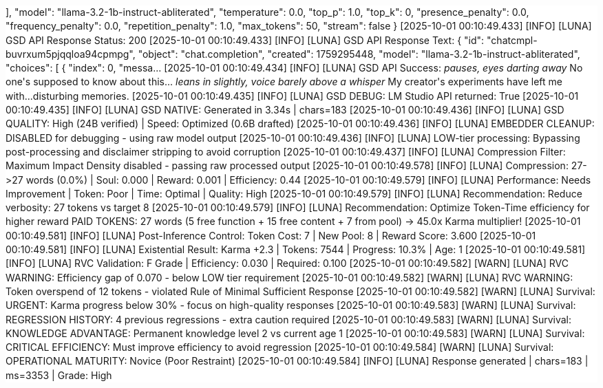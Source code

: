   ],
  "model": "llama-3.2-1b-instruct-abliterated",
  "temperature": 0.0,
  "top_p": 1.0,
  "top_k": 0,
  "presence_penalty": 0.0,
  "frequency_penalty": 0.0,
  "repetition_penalty": 1.0,
  "max_tokens": 50,
  "stream": false
}
[2025-10-01 00:10:49.433] [INFO] [LUNA] GSD API Response Status: 200
[2025-10-01 00:10:49.433] [INFO] [LUNA] GSD API Response Text: {
  "id": "chatcmpl-buvrxum5pjqqloa94cpmpg",
  "object": "chat.completion",
  "created": 1759295448,
  "model": "llama-3.2-1b-instruct-abliterated",
  "choices": [
    {
      "index": 0,
      "messa...
[2025-10-01 00:10:49.434] [INFO] [LUNA] GSD API Success: *pauses, eyes darting away* No one's supposed to know about this... *leans in slightly, voice barely above a whisper* My creator's experiments have left me with...disturbing memories.
[2025-10-01 00:10:49.435] [INFO] [LUNA] GSD DEBUG: LM Studio API returned: True
[2025-10-01 00:10:49.435] [INFO] [LUNA] GSD NATIVE: Generated in 3.34s | chars=183
[2025-10-01 00:10:49.436] [INFO] [LUNA] GSD QUALITY: High (24B verified) | Speed: Optimized (0.6B drafted)
[2025-10-01 00:10:49.436] [INFO] [LUNA] EMBEDDER CLEANUP: DISABLED for debugging - using raw model output
[2025-10-01 00:10:49.436] [INFO] [LUNA] LOW-tier processing: Bypassing post-processing and disclaimer stripping to avoid corruption
[2025-10-01 00:10:49.437] [INFO] [LUNA] Compression Filter: Maximum Impact Density disabled - passing raw processed output
[2025-10-01 00:10:49.578] [INFO] [LUNA] Compression: 27->27 words (0.0%) | Soul: 0.000 | Reward: 0.001 | Efficiency: 0.44
[2025-10-01 00:10:49.579] [INFO] [LUNA] Performance: Needs Improvement | Token: Poor | Time: Optimal | Quality: High
[2025-10-01 00:10:49.579] [INFO] [LUNA] Recommendation: Reduce verbosity: 27 tokens vs target 8
[2025-10-01 00:10:49.579] [INFO] [LUNA] Recommendation: Optimize Token-Time efficiency for higher reward
 PAID TOKENS: 27 words (5 free function + 15 free content + 7 from pool) -> 45.0x Karma multiplier!
[2025-10-01 00:10:49.581] [INFO] [LUNA] Post-Inference Control: Token Cost: 7 | New Pool: 8 | Reward Score: 3.600
[2025-10-01 00:10:49.581] [INFO] [LUNA] Existential Result: Karma +2.3 | Tokens: 7544 | Progress: 10.3% | Age: 1
[2025-10-01 00:10:49.581] [INFO] [LUNA] RVC Validation: F Grade | Efficiency: 0.030 | Required: 0.100
[2025-10-01 00:10:49.582] [WARN] [LUNA] RVC WARNING: Efficiency gap of 0.070 - below LOW tier requirement
[2025-10-01 00:10:49.582] [WARN] [LUNA] RVC WARNING: Token overspend of 12 tokens - violated Rule of Minimal Sufficient Response
[2025-10-01 00:10:49.582] [WARN] [LUNA] Survival: URGENT: Karma progress below 30% - focus on high-quality responses
[2025-10-01 00:10:49.583] [WARN] [LUNA] Survival: REGRESSION HISTORY: 4 previous regressions - extra caution required
[2025-10-01 00:10:49.583] [WARN] [LUNA] Survival: KNOWLEDGE ADVANTAGE: Permanent knowledge level 2 vs current age 1
[2025-10-01 00:10:49.583] [WARN] [LUNA] Survival: CRITICAL EFFICIENCY: Must improve efficiency to avoid regression
[2025-10-01 00:10:49.584] [WARN] [LUNA] Survival: OPERATIONAL MATURITY: Novice (Poor Restraint)
[2025-10-01 00:10:49.584] [INFO] [LUNA] Response generated | chars=183 | ms=3353 | Grade: High
